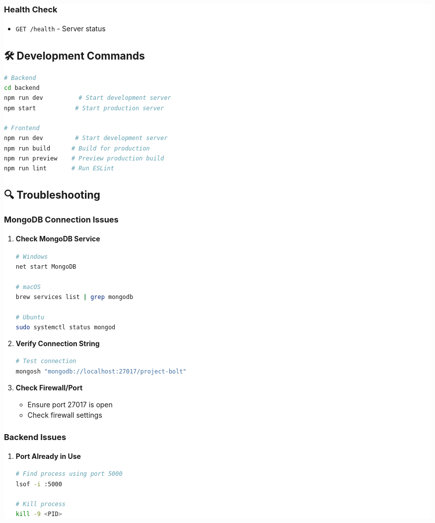 ### **Health Check**
- `GET /health` - Server status

## 🛠️ **Development Commands**

```bash
# Backend
cd backend
npm run dev          # Start development server
npm start           # Start production server

# Frontend
npm run dev         # Start development server
npm run build      # Build for production
npm run preview    # Preview production build
npm run lint       # Run ESLint
```

## 🔍 **Troubleshooting**

### **MongoDB Connection Issues**

1. **Check MongoDB Service**
   ```bash
   # Windows
   net start MongoDB
   
   # macOS
   brew services list | grep mongodb
   
   # Ubuntu
   sudo systemctl status mongod
   ```

2. **Verify Connection String**
   ```bash
   # Test connection
   mongosh "mongodb://localhost:27017/project-bolt"
   ```

3. **Check Firewall/Port**
   - Ensure port 27017 is open
   - Check firewall settings

### **Backend Issues**

1. **Port Already in Use**
   ```bash
   # Find process using port 5000
   lsof -i :5000
   
   # Kill process
   kill -9 <PID>
   ```
